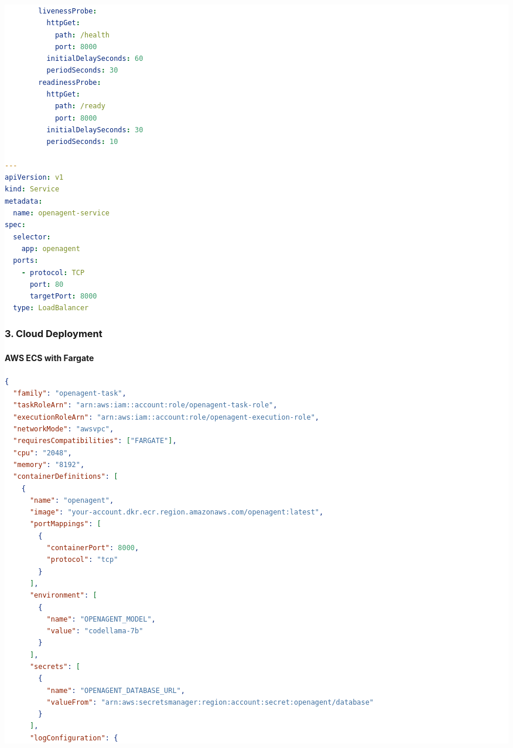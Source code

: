 ```yaml
        livenessProbe:
          httpGet:
            path: /health
            port: 8000
          initialDelaySeconds: 60
          periodSeconds: 30
        readinessProbe:
          httpGet:
            path: /ready
            port: 8000
          initialDelaySeconds: 30
          periodSeconds: 10

---
apiVersion: v1
kind: Service
metadata:
  name: openagent-service
spec:
  selector:
    app: openagent
  ports:
    - protocol: TCP
      port: 80
      targetPort: 8000
  type: LoadBalancer
```

### 3. Cloud Deployment

#### AWS ECS with Fargate
```json
{
  "family": "openagent-task",
  "taskRoleArn": "arn:aws:iam::account:role/openagent-task-role",
  "executionRoleArn": "arn:aws:iam::account:role/openagent-execution-role",
  "networkMode": "awsvpc",
  "requiresCompatibilities": ["FARGATE"],
  "cpu": "2048",
  "memory": "8192",
  "containerDefinitions": [
    {
      "name": "openagent",
      "image": "your-account.dkr.ecr.region.amazonaws.com/openagent:latest",
      "portMappings": [
        {
          "containerPort": 8000,
          "protocol": "tcp"
        }
      ],
      "environment": [
        {
          "name": "OPENAGENT_MODEL",
          "value": "codellama-7b"
        }
      ],
      "secrets": [
        {
          "name": "OPENAGENT_DATABASE_URL",
          "valueFrom": "arn:aws:secretsmanager:region:account:secret:openagent/database"
        }
      ],
      "logConfiguration": {
```